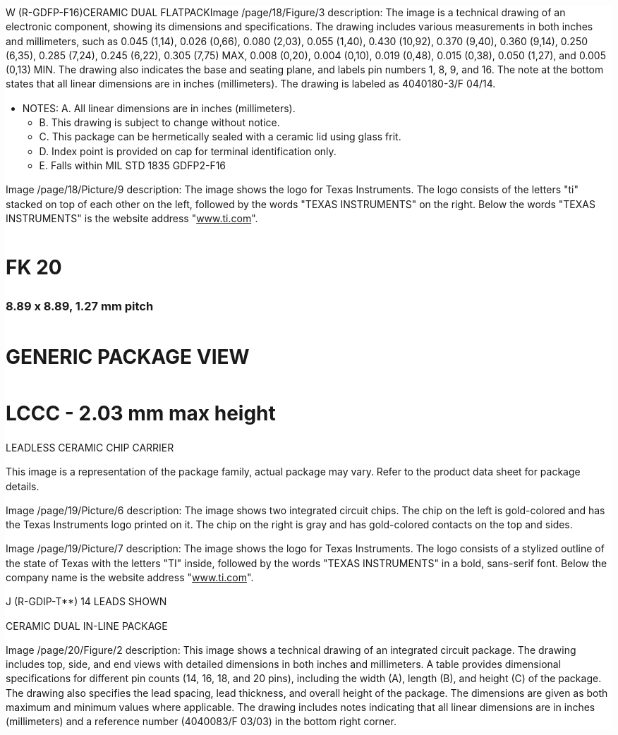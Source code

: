 W (R-GDFP-F16)CERAMIC DUAL FLATPACKImage /page/18/Figure/3 description: The image is a technical drawing of an electronic component, showing its dimensions and specifications. The drawing includes various measurements in both inches and millimeters, such as 0.045 (1,14), 0.026 (0,66), 0.080 (2,03), 0.055 (1,40), 0.430 (10,92), 0.370 (9,40), 0.360 (9,14), 0.250 (6,35), 0.285 (7,24), 0.245 (6,22), 0.305 (7,75) MAX, 0.008 (0,20), 0.004 (0,10), 0.019 (0,48), 0.015 (0,38), 0.050 (1,27), and 0.005 (0,13) MIN. The drawing also indicates the base and seating plane, and labels pin numbers 1, 8, 9, and 16. The note at the bottom states that all linear dimensions are in inches (millimeters). The drawing is labeled as 4040180-3/F 04/14.

- NOTES: A. All linear dimensions are in inches (millimeters).
  - B. This drawing is subject to change without notice.
  - C. This package can be hermetically sealed with a ceramic lid using glass frit.
  - D. Index point is provided on cap for terminal identification only.
  - E. Falls within MIL STD 1835 GDFP2-F16

Image /page/18/Picture/9 description: The image shows the logo for Texas Instruments. The logo consists of the letters "ti" stacked on top of each other on the left, followed by the words "TEXAS INSTRUMENTS" on the right. Below the words "TEXAS INSTRUMENTS" is the website address "www.ti.com".

# FK 20

### 8.89 x 8.89, 1.27 mm pitch

# **GENERIC PACKAGE VIEW**

# LCCC - 2.03 mm max height

LEADLESS CERAMIC CHIP CARRIER

This image is a representation of the package family, actual package may vary. Refer to the product data sheet for package details.

Image /page/19/Picture/6 description: The image shows two integrated circuit chips. The chip on the left is gold-colored and has the Texas Instruments logo printed on it. The chip on the right is gray and has gold-colored contacts on the top and sides.

Image /page/19/Picture/7 description: The image shows the logo for Texas Instruments. The logo consists of a stylized outline of the state of Texas with the letters "TI" inside, followed by the words "TEXAS INSTRUMENTS" in a bold, sans-serif font. Below the company name is the website address "www.ti.com".

J (R-GDIP-T\*\*) 14 LEADS SHOWN

CERAMIC DUAL IN-LINE PACKAGE

Image /page/20/Figure/2 description: This image shows a technical drawing of an integrated circuit package. The drawing includes top, side, and end views with detailed dimensions in both inches and millimeters. A table provides dimensional specifications for different pin counts (14, 16, 18, and 20 pins), including the width (A), length (B), and height (C) of the package. The drawing also specifies the lead spacing, lead thickness, and overall height of the package. The dimensions are given as both maximum and minimum values where applicable. The drawing includes notes indicating that all linear dimensions are in inches (millimeters) and a reference number (4040083/F 03/03) in the bottom right corner.
